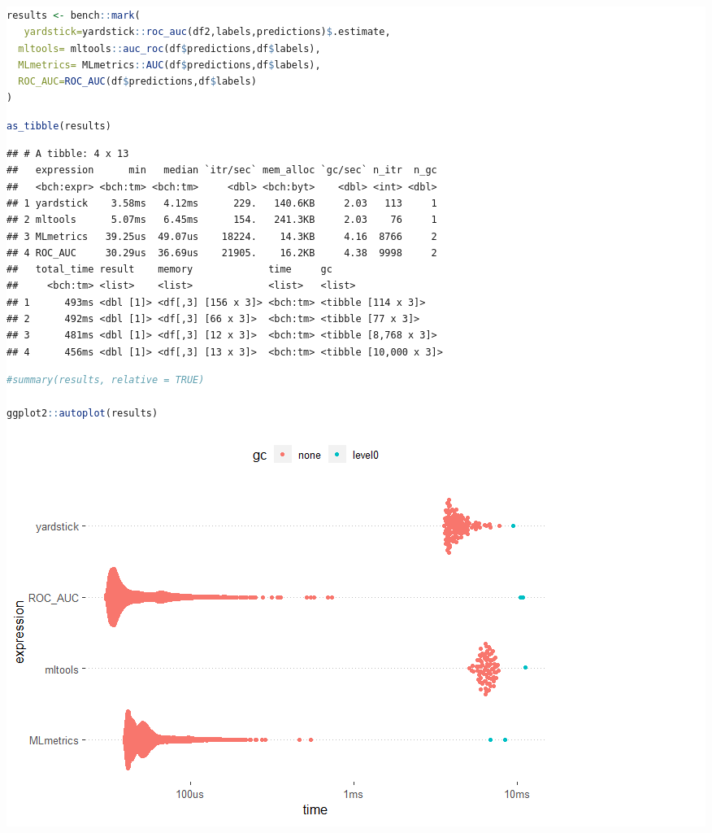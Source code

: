 


```r
results <- bench::mark(
   yardstick=yardstick::roc_auc(df2,labels,predictions)$.estimate,
  mltools= mltools::auc_roc(df$predictions,df$labels),
  MLmetrics= MLmetrics::AUC(df$predictions,df$labels),
  ROC_AUC=ROC_AUC(df$predictions,df$labels)
)
```



```r
as_tibble(results)
```

```
## # A tibble: 4 x 13
##   expression      min   median `itr/sec` mem_alloc `gc/sec` n_itr  n_gc
##   <bch:expr> <bch:tm> <bch:tm>     <dbl> <bch:byt>    <dbl> <int> <dbl>
## 1 yardstick    3.58ms   4.12ms      229.   140.6KB     2.03   113     1
## 2 mltools      5.07ms   6.45ms      154.   241.3KB     2.03    76     1
## 3 MLmetrics   39.25us  49.07us    18224.    14.3KB     4.16  8766     2
## 4 ROC_AUC     30.29us  36.69us    21905.    16.2KB     4.38  9998     2
##   total_time result    memory             time     gc                   
##     <bch:tm> <list>    <list>             <list>   <list>               
## 1      493ms <dbl [1]> <df[,3] [156 x 3]> <bch:tm> <tibble [114 x 3]>   
## 2      492ms <dbl [1]> <df[,3] [66 x 3]>  <bch:tm> <tibble [77 x 3]>    
## 3      481ms <dbl [1]> <df[,3] [12 x 3]>  <bch:tm> <tibble [8,768 x 3]> 
## 4      456ms <dbl [1]> <df[,3] [13 x 3]>  <bch:tm> <tibble [10,000 x 3]>
```

```r
#summary(results, relative = TRUE)

ggplot2::autoplot(results)
```


![ ]( /img/ROC_AUC/9.png)

